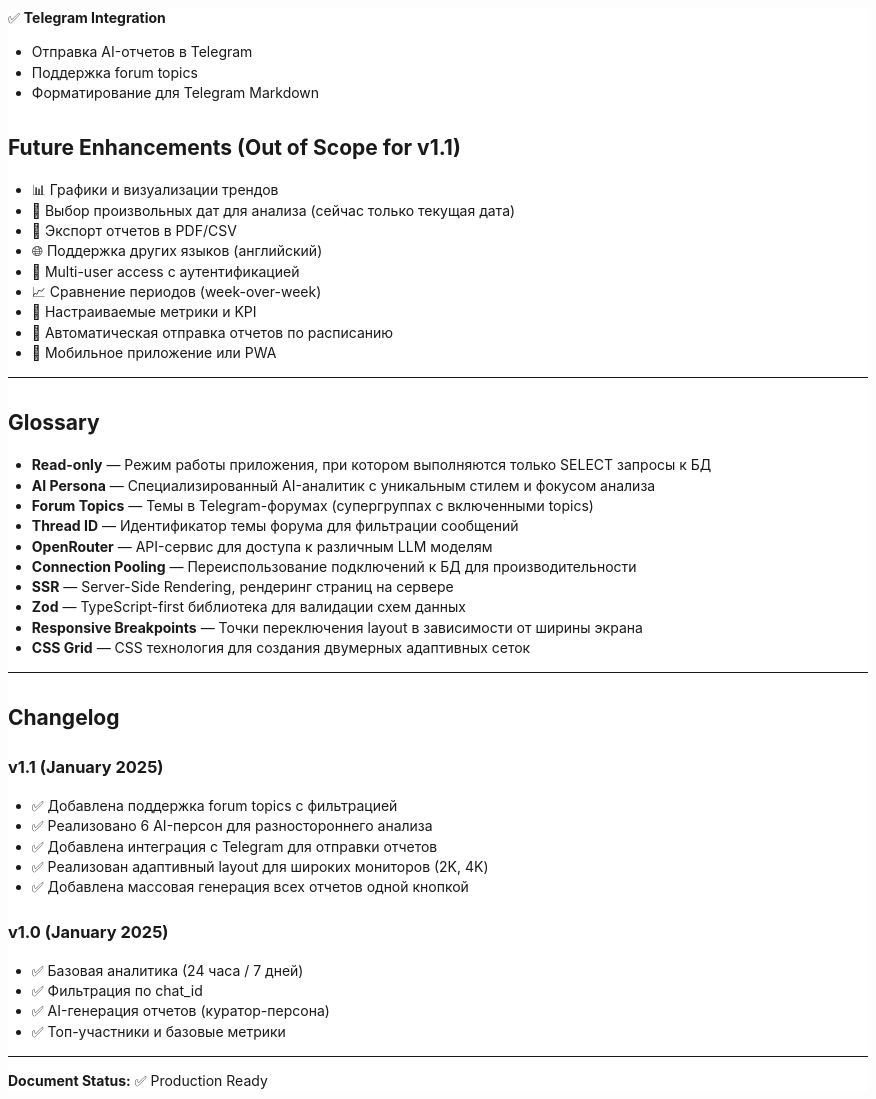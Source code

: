 ✅ **Telegram Integration**
- Отправка AI-отчетов в Telegram
- Поддержка forum topics
- Форматирование для Telegram Markdown

## Future Enhancements (Out of Scope for v1.1)

- 📊 Графики и визуализации трендов
- 📅 Выбор произвольных дат для анализа (сейчас только текущая дата)
- 🔔 Экспорт отчетов в PDF/CSV
- 🌐 Поддержка других языков (английский)
- 👥 Multi-user access с аутентификацией
- 📈 Сравнение периодов (week-over-week)
- 🎯 Настраиваемые метрики и KPI
- 🤖 Автоматическая отправка отчетов по расписанию
- 📱 Мобильное приложение или PWA

---

## Glossary

- **Read-only** — Режим работы приложения, при котором выполняются только SELECT запросы к БД
- **AI Persona** — Специализированный AI-аналитик с уникальным стилем и фокусом анализа
- **Forum Topics** — Темы в Telegram-форумах (супергруппах с включенными topics)
- **Thread ID** — Идентификатор темы форума для фильтрации сообщений
- **OpenRouter** — API-сервис для доступа к различным LLM моделям
- **Connection Pooling** — Переиспользование подключений к БД для производительности
- **SSR** — Server-Side Rendering, рендеринг страниц на сервере
- **Zod** — TypeScript-first библиотека для валидации схем данных
- **Responsive Breakpoints** — Точки переключения layout в зависимости от ширины экрана
- **CSS Grid** — CSS технология для создания двумерных адаптивных сеток

---

## Changelog

### v1.1 (January 2025)
- ✅ Добавлена поддержка forum topics с фильтрацией
- ✅ Реализовано 6 AI-персон для разностороннего анализа
- ✅ Добавлена интеграция с Telegram для отправки отчетов
- ✅ Реализован адаптивный layout для широких мониторов (2K, 4K)
- ✅ Добавлена массовая генерация всех отчетов одной кнопкой

### v1.0 (January 2025)
- ✅ Базовая аналитика (24 часа / 7 дней)
- ✅ Фильтрация по chat_id
- ✅ AI-генерация отчетов (куратор-персона)
- ✅ Топ-участники и базовые метрики

---

**Document Status:** ✅ Production Ready
